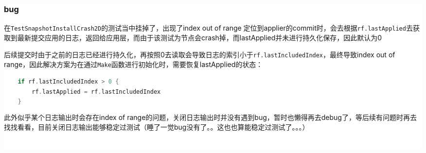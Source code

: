 ### bug

在`TestSnapshotInstallCrash2D`​的测试当中挂掉了，出现了index out of range 定位到applier的commit时，会去根据`rf.lastApplied`​去获取到最新提交应用的日志，返回给应用层，而由于该测试为节点会crash掉，而lastApplied并未进行持久化保存，因此默认为0

后续提交时由于之前的日志已经进行持久化，再按照0去读取会导致日志的索引小于`rf.lastIncludedIndex`​，最终导致index out of range，因此解决方案为在通过`Make`​函数进行初始化时，需要恢复lastApplied的状态：

```go
	if rf.lastIncludedIndex > 0 {
		rf.lastApplied = rf.lastIncludedIndex
	}

```

此外似乎某个日志输出时会存在index of range的问题，关闭日志输出时并没有遇到bug，暂时也懒得再去debug了，等后续有问题时再去找找看看，目前关闭日志输出能够稳定过测试（睡了一觉bug没有了。。这也也算能稳定过测试了。。。）

‍
